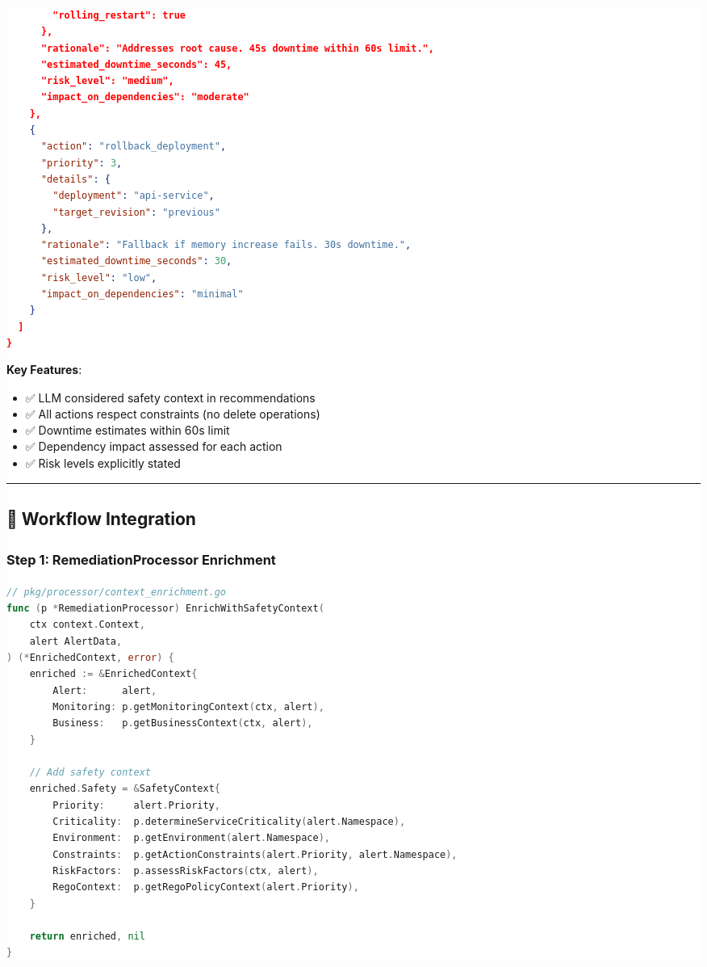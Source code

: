 ```json
        "rolling_restart": true
      },
      "rationale": "Addresses root cause. 45s downtime within 60s limit.",
      "estimated_downtime_seconds": 45,
      "risk_level": "medium",
      "impact_on_dependencies": "moderate"
    },
    {
      "action": "rollback_deployment",
      "priority": 3,
      "details": {
        "deployment": "api-service",
        "target_revision": "previous"
      },
      "rationale": "Fallback if memory increase fails. 30s downtime.",
      "estimated_downtime_seconds": 30,
      "risk_level": "low",
      "impact_on_dependencies": "minimal"
    }
  ]
}
```

**Key Features**:
- ✅ LLM considered safety context in recommendations
- ✅ All actions respect constraints (no delete operations)
- ✅ Downtime estimates within 60s limit
- ✅ Dependency impact assessed for each action
- ✅ Risk levels explicitly stated

---

## 🔄 **Workflow Integration**

### **Step 1: RemediationProcessor Enrichment**

```go
// pkg/processor/context_enrichment.go
func (p *RemediationProcessor) EnrichWithSafetyContext(
    ctx context.Context,
    alert AlertData,
) (*EnrichedContext, error) {
    enriched := &EnrichedContext{
        Alert:      alert,
        Monitoring: p.getMonitoringContext(ctx, alert),
        Business:   p.getBusinessContext(ctx, alert),
    }

    // Add safety context
    enriched.Safety = &SafetyContext{
        Priority:     alert.Priority,
        Criticality:  p.determineServiceCriticality(alert.Namespace),
        Environment:  p.getEnvironment(alert.Namespace),
        Constraints:  p.getActionConstraints(alert.Priority, alert.Namespace),
        RiskFactors:  p.assessRiskFactors(ctx, alert),
        RegoContext:  p.getRegoPolicyContext(alert.Priority),
    }

    return enriched, nil
}
```
